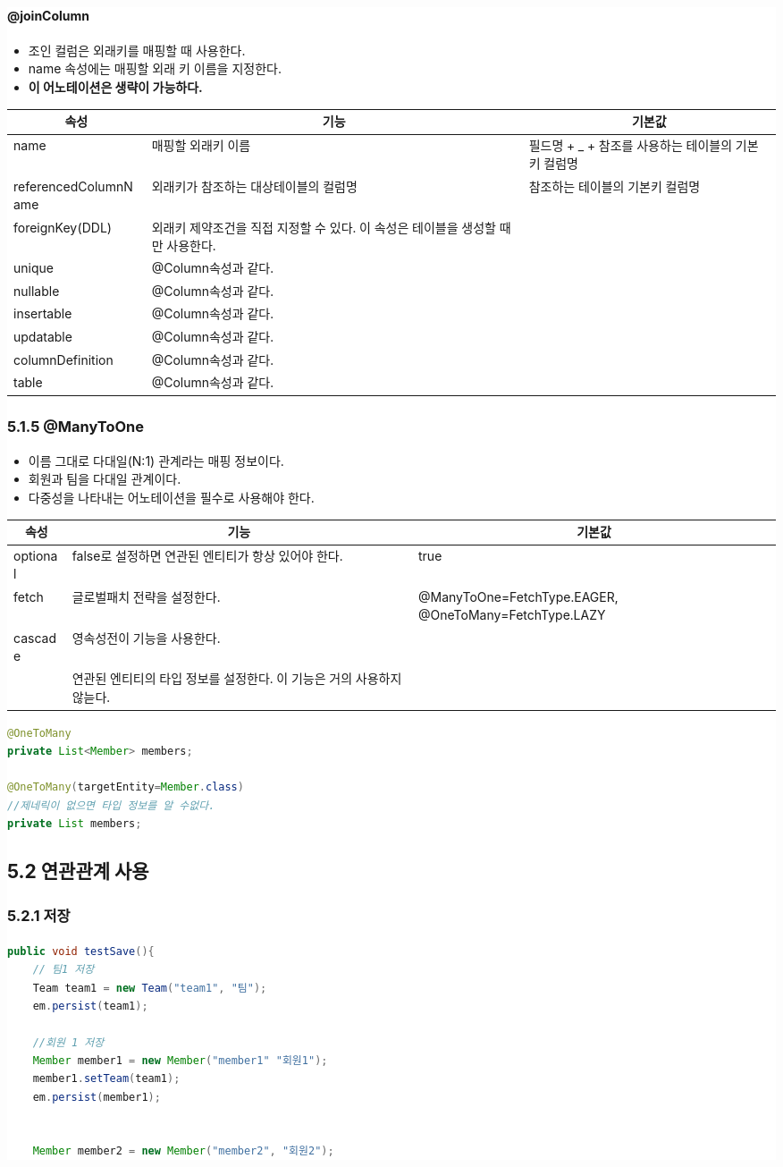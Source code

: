 

#### @joinColumn
- 조인 컬럼은 외래키를 매핑할 때 사용한다. 
- name 속성에는 매핑할 외래 키 이름을 지정한다. 
- **이 어노테이션은 생략이 가능하다.** 

|속성|기능|기본값|
|---|---|---| 
|name|매핑할 외래키 이름|필드명 + _  + 참조를 사용하는 테이블의 기본키 컬럼명|
|referencedColumnName|외래키가 참조하는 대상테이블의 컬럼명|참조하는 테이블의 기본키 컬럼명|
|foreignKey(DDL)|외래키 제약조건을 직접 지정할 수 있다. 이 속성은 테이블을 생성할 때만 사용한다.||
|unique|@Column속성과 같다.||
|nullable|@Column속성과 같다.||
|insertable|@Column속성과 같다.||
|updatable|@Column속성과 같다.||
|columnDefinition|@Column속성과 같다.||
|table|@Column속성과 같다.||

### 5.1.5 @ManyToOne 
- 이름 그대로 다대일(N:1) 관계라는 매핑 정보이다. 
- 회원과 팀을 다대일 관계이다. 
- 다중성을 나타내는 어노테이션을 필수로 사용해야 한다. 

|속성|기능|기본값|
|---|---|---|
|optional|false로 설정하면 연관된 엔티티가 항상 있어야 한다.|true|
|fetch|글로벌패치 전략을 설정한다.|@ManyToOne=FetchType.EAGER, @OneToMany=FetchType.LAZY|
|cascade|영속성전이 기능을 사용한다.||
||연관된 엔티티의 타입 정보를 설정한다. 이 기능은 거의 사용하지 않늗다.||
```java
@OneToMany
private List<Member> members; 

@OneToMany(targetEntity=Member.class)
//제네릭이 없으면 타입 정보를 알 수없다. 
private List members; 
``` 

## 5.2 연관관계 사용 
### 5.2.1 저장 

```java
public void testSave(){
    // 팀1 저장 
    Team team1 = new Team("team1", "팀");
    em.persist(team1); 

    //회원 1 저장 
    Member member1 = new Member("member1" "회원1"); 
    member1.setTeam(team1); 
    em.persist(member1); 


    Member member2 = new Member("member2", "회원2");
```